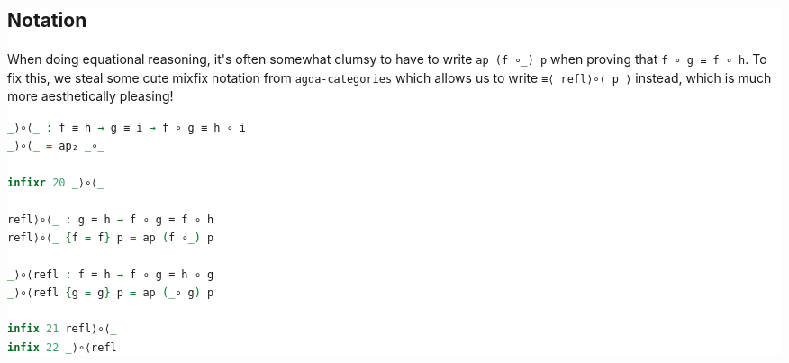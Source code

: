 
## Notation

When doing equational reasoning, it's often somewhat clumsy to have to write
`ap (f ∘_) p` when proving that `f ∘ g ≡ f ∘ h`. To fix this, we steal
some cute mixfix notation from `agda-categories` which allows us to write
`≡⟨ refl⟩∘⟨ p ⟩` instead, which is much more aesthetically pleasing!

```agda
_⟩∘⟨_ : f ≡ h → g ≡ i → f ∘ g ≡ h ∘ i
_⟩∘⟨_ = ap₂ _∘_

infixr 20 _⟩∘⟨_

refl⟩∘⟨_ : g ≡ h → f ∘ g ≡ f ∘ h
refl⟩∘⟨_ {f = f} p = ap (f ∘_) p

_⟩∘⟨refl : f ≡ h → f ∘ g ≡ h ∘ g
_⟩∘⟨refl {g = g} p = ap (_∘ g) p

infix 21 refl⟩∘⟨_
infix 22 _⟩∘⟨refl
```
